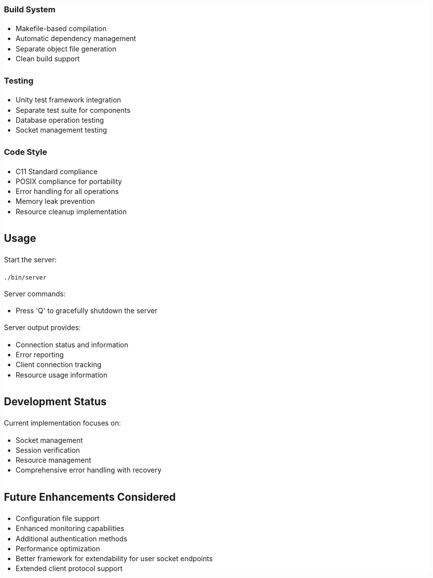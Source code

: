 ### Build System
- Makefile-based compilation
- Automatic dependency management
- Separate object file generation
- Clean build support

### Testing
- Unity test framework integration
- Separate test suite for components
- Database operation testing
- Socket management testing

### Code Style
- C11 Standard compliance
- POSIX compliance for portability
- Error handling for all operations
- Memory leak prevention
- Resource cleanup implementation

## Usage

Start the server:
```bash
./bin/server
```

Server commands:
- Press 'Q' to gracefully shutdown the server

Server output provides:
- Connection status and information
- Error reporting
- Client connection tracking
- Resource usage information

## Development Status

Current implementation focuses on:
- Socket management
- Session verification
- Resource management
- Comprehensive error handling with recovery

## Future Enhancements Considered
- Configuration file support
- Enhanced monitoring capabilities
- Additional authentication methods
- Performance optimization
- Better framework for extendability for user socket endpoints
- Extended client protocol support


